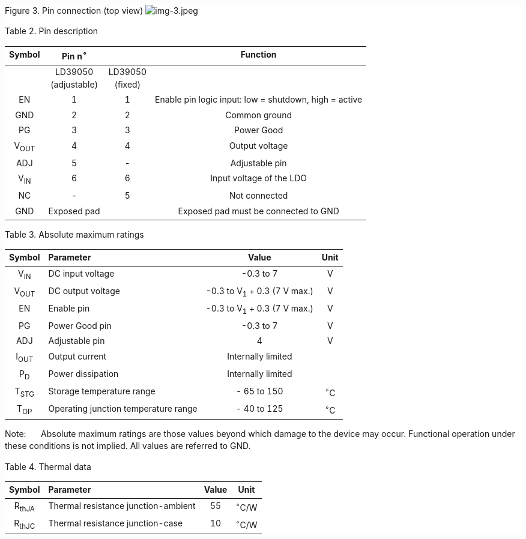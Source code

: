 Figure 3. Pin connection (top view)
![img-3.jpeg](img-3.jpeg)

Table 2. Pin description

| Symbol | Pin $\mathbf{n}^{\circ}$ |  | Function |
| :--: | :--: | :--: | :--: |
|  | LD39050 <br> (adjustable) | LD39050 <br> (fixed) |  |
| EN | 1 | 1 | Enable pin logic input: low = shutdown, high = active |
| GND | 2 | 2 | Common ground |
| PG | 3 | 3 | Power Good |
| $\mathrm{V}_{\text {OUT }}$ | 4 | 4 | Output voltage |
| ADJ | 5 | - | Adjustable pin |
| $\mathrm{V}_{\text {IN }}$ | 6 | 6 | Input voltage of the LDO |
| NC | - | 5 | Not connected |
| GND | Exposed pad |  | Exposed pad must be connected to GND |# 3 Maximum ratings 

Table 3. Absolute maximum ratings

| Symbol | Parameter | Value | Unit |
| :--: | :-- | :--: | :--: |
| $\mathrm{V}_{\text {IN }}$ | DC input voltage | -0.3 to 7 | V |
| $\mathrm{V}_{\text {OUT }}$ | DC output voltage | -0.3 to $\mathrm{V}_{1}+0.3$ (7 V max.) | V |
| EN | Enable pin | -0.3 to $\mathrm{V}_{1}+0.3$ (7 V max.) | V |
| PG | Power Good pin | -0.3 to 7 | V |
| ADJ | Adjustable pin | 4 | V |
| $\mathrm{I}_{\text {OUT }}$ | Output current | Internally limited |  |
| $\mathrm{P}_{\mathrm{D}}$ | Power dissipation | Internally limited |  |
| $\mathrm{T}_{\text {STG }}$ | Storage temperature range | - 65 to 150 | ${ }^{\circ} \mathrm{C}$ |
| $\mathrm{T}_{\mathrm{OP}}$ | Operating junction temperature range | - 40 to 125 | ${ }^{\circ} \mathrm{C}$ |

Note: $\quad$ Absolute maximum ratings are those values beyond which damage to the device may occur. Functional operation under these conditions is not implied. All values are referred to GND.

Table 4. Thermal data

| Symbol | Parameter | Value | Unit |
| :--: | :-- | :--: | :--: |
| $\mathrm{R}_{\text {thJA }}$ | Thermal resistance junction-ambient | 55 | ${ }^{\circ} \mathrm{C} / \mathrm{W}$ |
| $\mathrm{R}_{\text {thJC }}$ | Thermal resistance junction-case | 10 | ${ }^{\circ} \mathrm{C} / \mathrm{W}$ |
